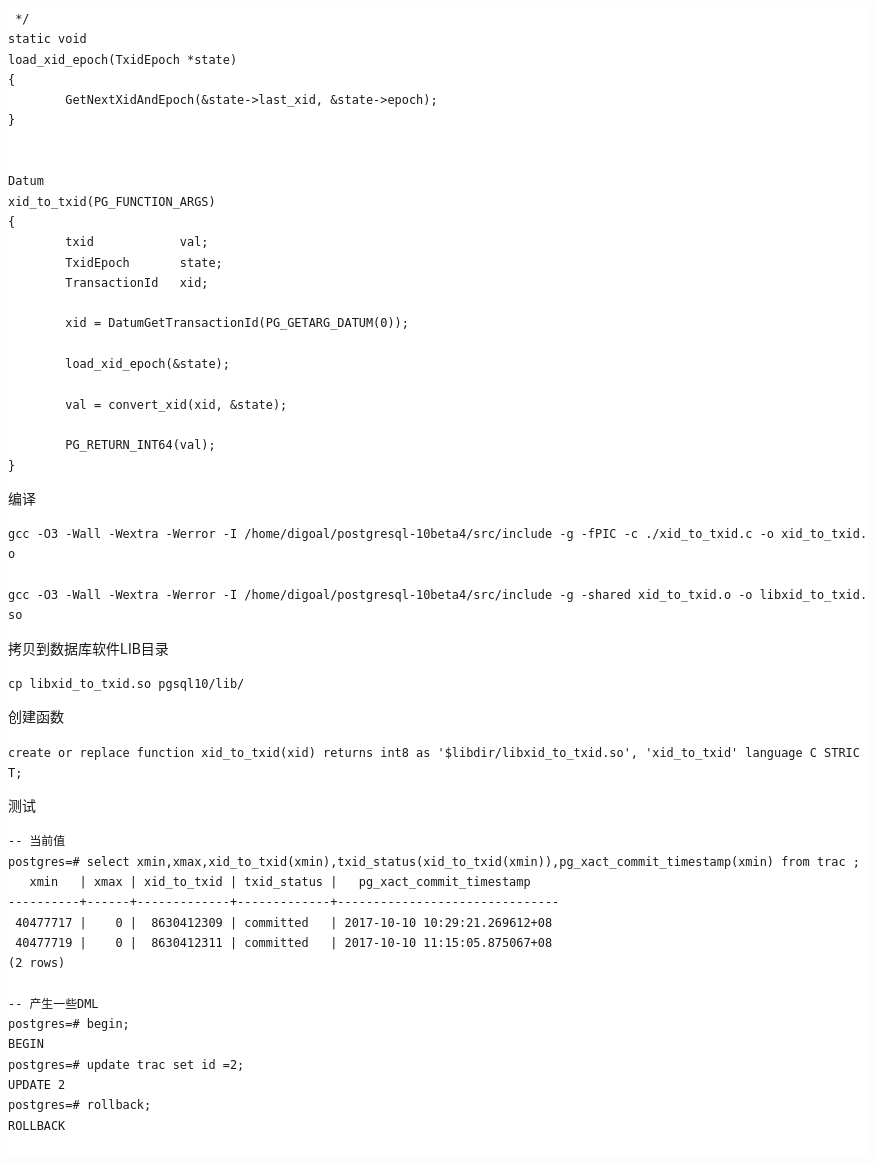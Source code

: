 ```  
 */  
static void  
load_xid_epoch(TxidEpoch *state)  
{  
        GetNextXidAndEpoch(&state->last_xid, &state->epoch);  
}  
  
  
Datum  
xid_to_txid(PG_FUNCTION_ARGS)  
{  
        txid            val;  
        TxidEpoch       state;  
        TransactionId   xid;  
  
        xid = DatumGetTransactionId(PG_GETARG_DATUM(0));  
          
        load_xid_epoch(&state);  
  
        val = convert_xid(xid, &state);  
  
        PG_RETURN_INT64(val);  
}  
```  
  
编译  
  
```  
gcc -O3 -Wall -Wextra -Werror -I /home/digoal/postgresql-10beta4/src/include -g -fPIC -c ./xid_to_txid.c -o xid_to_txid.o  
  
gcc -O3 -Wall -Wextra -Werror -I /home/digoal/postgresql-10beta4/src/include -g -shared xid_to_txid.o -o libxid_to_txid.so  
```  
  
拷贝到数据库软件LIB目录  
  
```  
cp libxid_to_txid.so pgsql10/lib/  
```  
  
创建函数  
  
```  
create or replace function xid_to_txid(xid) returns int8 as '$libdir/libxid_to_txid.so', 'xid_to_txid' language C STRICT;  
```  
  
测试  
  
```  
-- 当前值  
postgres=# select xmin,xmax,xid_to_txid(xmin),txid_status(xid_to_txid(xmin)),pg_xact_commit_timestamp(xmin) from trac ;  
   xmin   | xmax | xid_to_txid | txid_status |   pg_xact_commit_timestamp      
----------+------+-------------+-------------+-------------------------------  
 40477717 |    0 |  8630412309 | committed   | 2017-10-10 10:29:21.269612+08  
 40477719 |    0 |  8630412311 | committed   | 2017-10-10 11:15:05.875067+08  
(2 rows)  
  
-- 产生一些DML  
postgres=# begin;  
BEGIN  
postgres=# update trac set id =2;  
UPDATE 2  
postgres=# rollback;  
ROLLBACK  
  
```